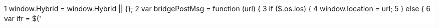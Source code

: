  1 window.Hybrid = window.Hybrid || {}; 2 var bridgePostMsg = function (url) { 3     if ($.os.ios) { 4         window.location = url; 5     } else { 6         var ifr = $('<iframe style="display: none;" src="' + url + '"/>'); 7         $('body').append(ifr); 8         setTimeout(function () { 9             ifr.remove();10         }, 1000)11     }12 };13 var _getHybridUrl = function (params) {14     var k, paramStr = '', url = 'scheme://';15     url += params.tagname + '?t=' + new Date().getTime(); //时间戳，防止url不起效16     if (params.callback) {17         url += '&callback=' + params.callback;18         delete params.callback;19     }20     if (params.param) {21         paramStr = typeof params.param == 'object' ? JSON.stringify(params.param) : params.param;22         url += '&param=' + encodeURIComponent(paramStr);23     }24     return url;25 };26 var requestHybrid = function (params) {27     //生成唯一执行函数，执行后销毁28     var tt = (new Date().getTime());29     var t = 'hybrid_' + tt;30     var tmpFn;31 32     //处理有回调的情况33     if (params.callback) {34         tmpFn = params.callback;35         params.callback = t;36         window.Hybrid[t] = function (data) {37             tmpFn(data);38             delete window.Hybrid[t];39         }40     }41     bridgePostMsg(_getHybridUrl(params));42 };43 //获取版本信息，约定APP的navigator.userAgent版本包含版本信息：scheme/xx.xx.xx44 var getHybridInfo = function () {45     var platform_version = {};46     var na = navigator.userAgent;47     var info = na.match(/scheme\/\d\.\d\.\d/);48 49     if (info && info[0]) {50         info = info[0].split('/');51         if (info && info.length == 2) {52             platform_version.platform = info[0];53             platform_version.version = info[1];54         }55     }56     return platform_version;57 };

因为Native对于H5来是底层，框架&底层一般来说是不会关注业务实现的，所以真实业务中Native调用H5场景较少，这里不予关注了。
常用交互API
良好的交互设计是成功的第一步，在真实业务开发中有一些API一定会用到。
跳转
跳转是Hybrid必用API之一，对前端来说有以下跳转：
① 页面内跳转，与Hybrid无关
② H5跳转Native界面
③ H5新开Webview跳转H5页面，一般为做页面动画切换
如果要使用动画，按业务来说有向前与向后两种，forward&back，所以约定如下，首先是H5跳Native某一个页面

 1 //H5跳Native页面 2 //=>baidubus://forward?t=1446297487682&param=%7B%22topage%22%3A%22home%22%2C%22type%22%3A%22h2n%22%2C%22data2%22%3A2%7D 3 requestHybrid({ 4     tagname: 'forward', 5     param: { 6         //要去到的页面 7         topage: 'home', 8         //跳转方式，H5跳Native 9         type: 'native',10         //其它参数11         data2: 212     }13 });

比如携程H5页面要去到酒店Native某一个页面可以这样：

 1 //=>schema://forward?t=1446297653344&param=%7B%22topage%22%3A%22hotel%2Fdetail%20%20%22%2C%22type%22%3A%22h2n%22%2C%22id%22%3A20151031%7D 2 requestHybrid({ 3     tagname: 'forward', 4     param: { 5         //要去到的页面 6         topage: 'hotel/detail', 7         //跳转方式，H5跳Native 8         type: 'native', 9         //其它参数10         id: 2015103111     }12 });

比如H5新开Webview的方式跳转H5页面便可以这样：

 1 requestHybrid({ 2     tagname: 'forward', 3     param: { 4         //要去到的页面，首先找到hotel频道，然后定位到detail模块 5         topage: 'hotel/detail  ', 6         //跳转方式，H5新开Webview跳转，最后装载H5页面 7         type: 'webview', 8         //其它参数 9         id: 2015103110     }11 });

back与forward一致，我们甚至会有animattype参数决定切换页面时的动画效果，真实使用时可能会封装全局方法略去tagname的细节，这时就和糯米对外释放的接口差不多了。
Header 组件的设计
最初我其实是抵制使用Native提供的UI组件的，尤其是Header，因为平台化后，Native每次改动都很慎重并且响应很慢，但是出于两点核心因素考虑，我基本放弃了抵抗：
① 其它主流容器都是这么做的，比如微信、手机百度、携程
② 没有header一旦网络出错出现白屏，APP将陷入假死状态，这是不可接受的，而一般的解决方案都太业务了
PS：Native吊起Native时，如果300ms没有响应需要出loading组件，避免白屏
因为H5站点本来就有Header组件，站在前端框架层来说，需要确保业务的代码是一致的，所有的差异需要在框架层做到透明化，简单来说Header的设计需要遵循：
① H5 header组件与Native提供的header组件使用调用层接口一致
② 前端框架层根据环境判断选择应该使用H5的header组件抑或Native的header组件
一般来说header组件需要完成以下功能：
① header左侧与右侧可配置，显示为文字或者图标（这里要求header实现主流图标，并且也可由业务控制图标），并需要控制其点击回调
② header的title可设置为单标题或者主标题、子标题类型，并且可配置lefticon与righticon（icon居中）
③ 满足一些特殊配置，比如标签类header
所以，站在前端业务方来说，header的使用方式为（其中tagname是不允许重复的）：
